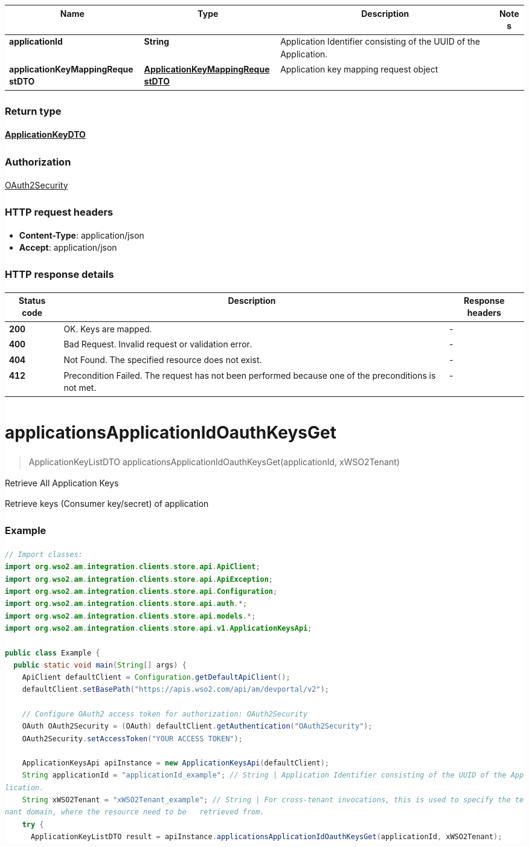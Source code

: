 Name | Type | Description  | Notes
------------- | ------------- | ------------- | -------------
 **applicationId** | **String**| Application Identifier consisting of the UUID of the Application.  |
 **applicationKeyMappingRequestDTO** | [**ApplicationKeyMappingRequestDTO**](ApplicationKeyMappingRequestDTO.md)| Application key mapping request object  |

### Return type

[**ApplicationKeyDTO**](ApplicationKeyDTO.md)

### Authorization

[OAuth2Security](../README.md#OAuth2Security)

### HTTP request headers

 - **Content-Type**: application/json
 - **Accept**: application/json

### HTTP response details
| Status code | Description | Response headers |
|-------------|-------------|------------------|
**200** | OK. Keys are mapped.  |  -  |
**400** | Bad Request. Invalid request or validation error. |  -  |
**404** | Not Found. The specified resource does not exist. |  -  |
**412** | Precondition Failed. The request has not been performed because one of the preconditions is not met. |  -  |

<a name="applicationsApplicationIdOauthKeysGet"></a>
# **applicationsApplicationIdOauthKeysGet**
> ApplicationKeyListDTO applicationsApplicationIdOauthKeysGet(applicationId, xWSO2Tenant)

Retrieve All Application Keys

Retrieve keys (Consumer key/secret) of application 

### Example
```java
// Import classes:
import org.wso2.am.integration.clients.store.api.ApiClient;
import org.wso2.am.integration.clients.store.api.ApiException;
import org.wso2.am.integration.clients.store.api.Configuration;
import org.wso2.am.integration.clients.store.api.auth.*;
import org.wso2.am.integration.clients.store.api.models.*;
import org.wso2.am.integration.clients.store.api.v1.ApplicationKeysApi;

public class Example {
  public static void main(String[] args) {
    ApiClient defaultClient = Configuration.getDefaultApiClient();
    defaultClient.setBasePath("https://apis.wso2.com/api/am/devportal/v2");
    
    // Configure OAuth2 access token for authorization: OAuth2Security
    OAuth OAuth2Security = (OAuth) defaultClient.getAuthentication("OAuth2Security");
    OAuth2Security.setAccessToken("YOUR ACCESS TOKEN");

    ApplicationKeysApi apiInstance = new ApplicationKeysApi(defaultClient);
    String applicationId = "applicationId_example"; // String | Application Identifier consisting of the UUID of the Application. 
    String xWSO2Tenant = "xWSO2Tenant_example"; // String | For cross-tenant invocations, this is used to specify the tenant domain, where the resource need to be   retrieved from. 
    try {
      ApplicationKeyListDTO result = apiInstance.applicationsApplicationIdOauthKeysGet(applicationId, xWSO2Tenant);
```
